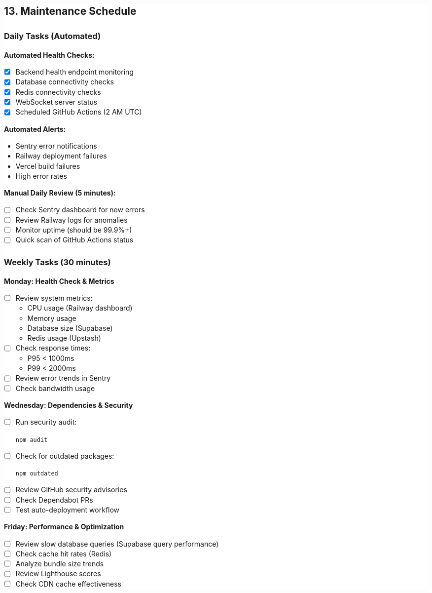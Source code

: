 
## 13. Maintenance Schedule

### Daily Tasks (Automated)

**Automated Health Checks:**
- [x] Backend health endpoint monitoring
- [x] Database connectivity checks
- [x] Redis connectivity checks
- [x] WebSocket server status
- [x] Scheduled GitHub Actions (2 AM UTC)

**Automated Alerts:**
- Sentry error notifications
- Railway deployment failures
- Vercel build failures
- High error rates

**Manual Daily Review (5 minutes):**
- [ ] Check Sentry dashboard for new errors
- [ ] Review Railway logs for anomalies
- [ ] Monitor uptime (should be 99.9%+)
- [ ] Quick scan of GitHub Actions status

### Weekly Tasks (30 minutes)

**Monday: Health Check & Metrics**
- [ ] Review system metrics:
  - CPU usage (Railway dashboard)
  - Memory usage
  - Database size (Supabase)
  - Redis usage (Upstash)
- [ ] Check response times:
  - P95 < 1000ms
  - P99 < 2000ms
- [ ] Review error trends in Sentry
- [ ] Check bandwidth usage

**Wednesday: Dependencies & Security**
- [ ] Run security audit:
  ```bash
  npm audit
  ```
- [ ] Check for outdated packages:
  ```bash
  npm outdated
  ```
- [ ] Review GitHub security advisories
- [ ] Check Dependabot PRs
- [ ] Test auto-deployment workflow

**Friday: Performance & Optimization**
- [ ] Review slow database queries (Supabase query performance)
- [ ] Check cache hit rates (Redis)
- [ ] Analyze bundle size trends
- [ ] Review Lighthouse scores
- [ ] Check CDN cache effectiveness
